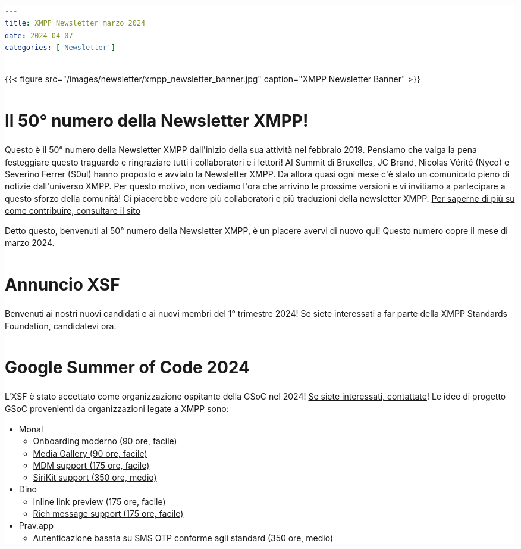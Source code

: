 ```yaml
---
title: XMPP Newsletter marzo 2024
date: 2024-04-07
categories: ['Newsletter']
---
```


{{< figure src="/images/newsletter/xmpp_newsletter_banner.jpg" caption="XMPP Newsletter Banner" >}}

# Il 50° numero della Newsletter XMPP!

Questo è il 50° numero della Newsletter XMPP dall'inizio della sua attività nel febbraio 2019. Pensiamo che valga la pena festeggiare questo traguardo e ringraziare tutti i collaboratori e i lettori! Al Summit di Bruxelles, JC Brand, Nicolas Vérité (Nyco) e Severino Ferrer (S0ul) hanno proposto e avviato la Newsletter XMPP. Da allora quasi ogni mese c'è stato un comunicato pieno di notizie dall'universo XMPP. Per questo motivo, non vediamo l'ora che arrivino le prossime versioni e vi invitiamo a partecipare a questo sforzo della comunità! Ci piacerebbe vedere più collaboratori e più traduzioni della newsletter XMPP. [Per saperne di più su come contribuire, consultare il sito](#newsletter-contributors--translations)

Detto questo, benvenuti al 50° numero della Newsletter XMPP, è un piacere avervi di nuovo qui! Questo numero copre il mese di marzo 2024.

# Annuncio XSF

Benvenuti ai nostri nuovi candidati e ai nuovi membri del 1° trimestre 2024! Se siete interessati a far parte della XMPP Standards Foundation, [candidatevi ora](https://wiki.xmpp.org/web/Membership_Applications_Q2_2024).

# Google Summer of Code 2024

L'XSF è stato accettato come organizzazione ospitante della GSoC nel 2024! [Se siete interessati, contattate](https://wiki.xmpp.org/web/Google_Summer_of_Code_2024)! Le idee di progetto GSoC provenienti da organizzazioni legate a XMPP sono:

-   Monal
    -   [Onboarding moderno (90 ore, facile)](https://wiki.xmpp.org/web/Gsoc2024/Monal/Modern_Onboarding)
    -   [Media Gallery (90 ore, facile)](https://wiki.xmpp.org/web/Gsoc2024/Monal/Media_Gallery)
    -   [MDM support (175 ore, facile)](https://wiki.xmpp.org/web/Gsoc2024/Monal/MDM_support)
    -   [SiriKit support (350 ore, medio)](https://wiki.xmpp.org/web/Gsoc2024/Monal/SiriKit_support)
-   Dino
    -   [Inline link preview (175 ore, facile)](https://wiki.xmpp.org/web/Gsoc2024/Dino/Inline_link_preview)
    -   [Rich message support (175 ore, facile)](https://wiki.xmpp.org/web/Gsoc2024/Dino/Rich_message_support)
-   Prav.app
    -   [Autenticazione basata su SMS OTP conforme agli standard (350 ore, medio)](https://wiki.xmpp.org/web/Gsoc2024/Prav.app/Standards_compliant_SMS_OTP_based_authentication)

